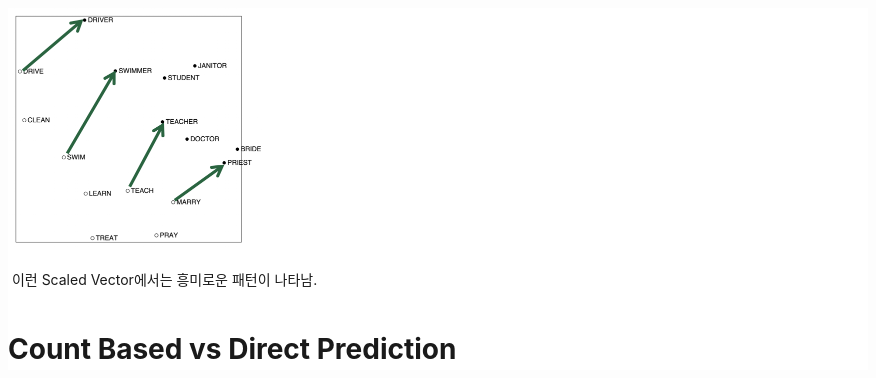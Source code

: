    <img src="../assets/image-20220111233905714.png" alt="image-20220111233905714" style="zoom:25%;" />

​    이런 Scaled Vector에서는 흥미로운 패턴이 나타남. 

# **Count Based vs Direct Prediction**
